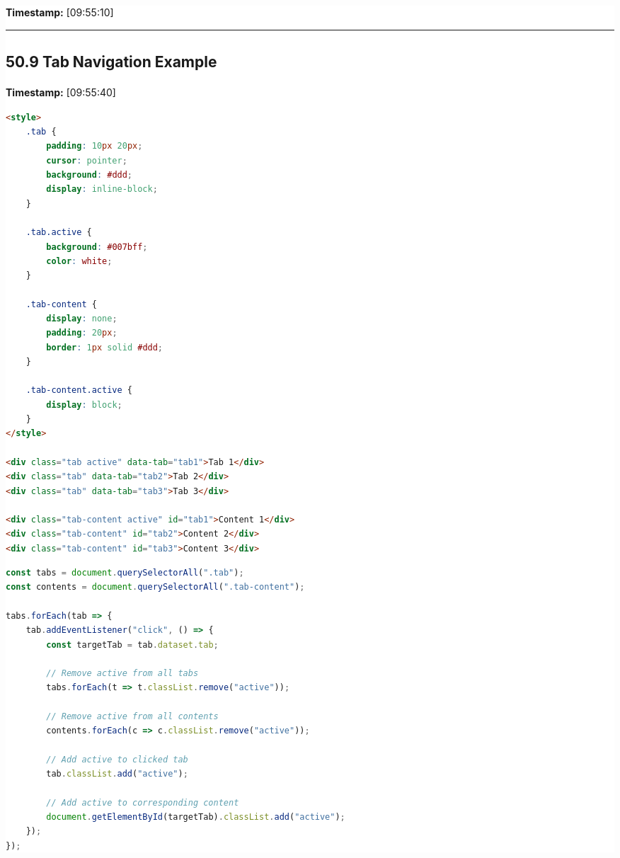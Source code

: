 **Timestamp:** [09:55:10]

---

## 50.9 Tab Navigation Example

**Timestamp:** [09:55:40]

```html
<style>
    .tab {
        padding: 10px 20px;
        cursor: pointer;
        background: #ddd;
        display: inline-block;
    }
    
    .tab.active {
        background: #007bff;
        color: white;
    }
    
    .tab-content {
        display: none;
        padding: 20px;
        border: 1px solid #ddd;
    }
    
    .tab-content.active {
        display: block;
    }
</style>

<div class="tab active" data-tab="tab1">Tab 1</div>
<div class="tab" data-tab="tab2">Tab 2</div>
<div class="tab" data-tab="tab3">Tab 3</div>

<div class="tab-content active" id="tab1">Content 1</div>
<div class="tab-content" id="tab2">Content 2</div>
<div class="tab-content" id="tab3">Content 3</div>
```

```javascript
const tabs = document.querySelectorAll(".tab");
const contents = document.querySelectorAll(".tab-content");

tabs.forEach(tab => {
    tab.addEventListener("click", () => {
        const targetTab = tab.dataset.tab;
        
        // Remove active from all tabs
        tabs.forEach(t => t.classList.remove("active"));
        
        // Remove active from all contents
        contents.forEach(c => c.classList.remove("active"));
        
        // Add active to clicked tab
        tab.classList.add("active");
        
        // Add active to corresponding content
        document.getElementById(targetTab).classList.add("active");
    });
});
```
